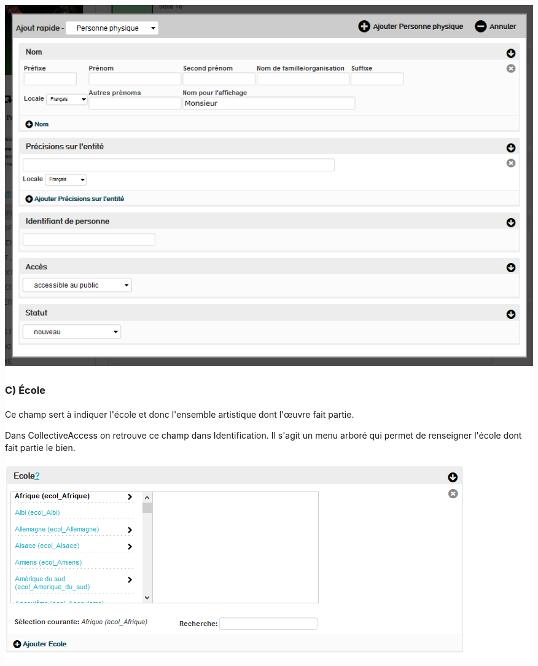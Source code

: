 ![Image26](img/image26.png)

### C) École

Ce champ sert à indiquer l'école et donc l'ensemble artistique dont l'œuvre fait partie.

Dans CollectiveAccess on retrouve ce champ dans Identification. Il s'agit un menu arboré qui permet de renseigner l'école dont fait partie le bien.

![Image27](img/image27.png)

